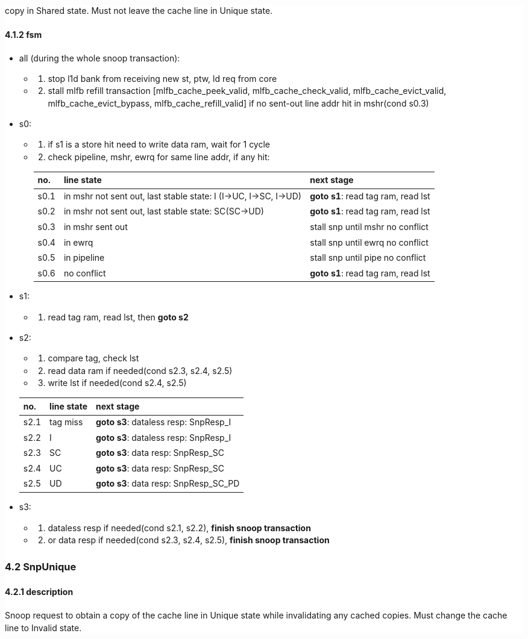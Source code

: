   copy in Shared state. Must not leave the cache line in Unique state.

#### 4.1.2 fsm

  * all (during the whole snoop transaction):
    * 1. stop l1d bank from receiving new st, ptw, ld req from core
    * 2. stall mlfb refill transaction [mlfb_cache_peek_valid, mlfb_cache_check_valid, mlfb_cache_evict_valid, mlfb_cache_evict_bypass, mlfb_cache_refill_valid] if no sent-out line addr hit in mshr(cond s0.3)

  * s0:
    * 1. if s1 is a store hit need to write data ram, wait for 1 cycle
    * 2. check pipeline, mshr, ewrq for same line addr, if any hit:

      | no.  | line state                                                       | next stage                          |
      | ---- | ---------------------------------------------------------------- | ----------------------------------- |
      | s0.1 | in mshr not sent out, last stable state: I (I->UC, I->SC, I->UD) | **goto s1**: read tag ram, read lst |
      | s0.2 | in mshr not sent out, last stable state: SC(SC->UD)              | **goto s1**: read tag ram, read lst |
      | s0.3 | in mshr sent out                                                 | stall snp until mshr no conflict    |
      | s0.4 | in ewrq                                                          | stall snp until ewrq no conflict    |
      | s0.5 | in pipeline                                                      | stall snp until pipe no conflict    |
      | s0.6 | no conflict                                                      | **goto s1**: read tag ram, read lst |

  * s1:
    * 1. read tag ram, read lst, then **goto s2**

  * s2:
    * 1. compare tag, check lst
    * 2. read data ram if needed(cond s2.3, s2.4, s2.5)
    * 3. write lst if needed(cond s2.4, s2.5)

    | no.  | line state | next stage                            |
    | ---- | ---------- | ------------------------------------- |
    | s2.1 | tag miss   | **goto s3**: dataless resp: SnpResp_I |
    | s2.2 | I          | **goto s3**: dataless resp: SnpResp_I |
    | s2.3 | SC         | **goto s3**: data resp: SnpResp_SC    |
    | s2.4 | UC         | **goto s3**: data resp: SnpResp_SC    |
    | s2.5 | UD         | **goto s3**: data resp: SnpResp_SC_PD |

  * s3:
    * 1. dataless resp if needed(cond s2.1, s2.2), **finish snoop transaction**
    * 2. or data resp if needed(cond s2.3, s2.4, s2.5), **finish snoop transaction**

### 4.2 SnpUnique

#### 4.2.1 description
  Snoop request to obtain a copy of the cache line in Unique state while invalidating any 
  cached copies. Must change the cache line to Invalid state.
